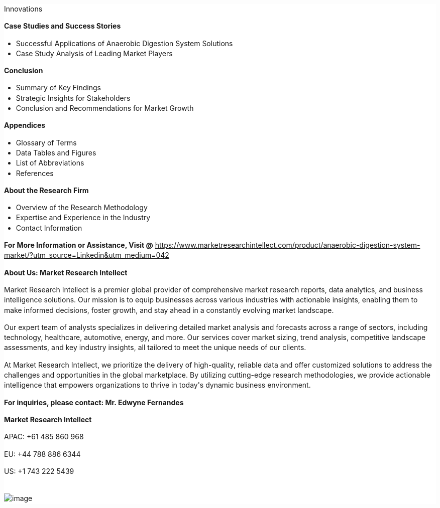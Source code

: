 Innovations</li></ul><p><strong>Case Studies and Success Stories</strong></p><ul><li>Successful Applications of Anaerobic Digestion System Solutions</li><li>Case Study Analysis of Leading Market Players</li></ul><p><strong>Conclusion</strong></p><ul><li>Summary of Key Findings</li><li>Strategic Insights for Stakeholders</li><li>Conclusion and Recommendations for Market Growth</li></ul><p><strong>Appendices</strong></p><ul><li>Glossary of Terms</li><li>Data Tables and Figures</li><li>List of Abbreviations</li><li>References</li></ul><p><strong>About the Research Firm</strong></p><ul><li>Overview of the Research Methodology</li><li>Expertise and Experience in the Industry</li><li>Contact Information</li></ul></div><div class="article-main__content" data-test-id="publishing-text-block"><p><span class="font-[700]"><strong>For More Information or Assistance, Visit @</strong>&nbsp;<a href="https://www.marketresearchintellect.com/product/anaerobic-digestion-system-market/?utm_source=Linkedin&utm_medium=042">https://www.marketresearchintellect.com/product/anaerobic-digestion-system-market/?utm_source=Linkedin&utm_medium=042</a></span></p><p><strong>About Us: Market Research Intellect</strong></p><p>Market Research Intellect is a premier global provider of comprehensive market research reports, data analytics, and business intelligence solutions. Our mission is to equip businesses across various industries with actionable insights, enabling them to make informed decisions, foster growth, and stay ahead in a constantly evolving market landscape.</p><p>Our expert team of analysts specializes in delivering detailed market analysis and forecasts across a range of sectors, including technology, healthcare, automotive, energy, and more. Our services cover market sizing, trend analysis, competitive landscape assessments, and key industry insights, all tailored to meet the unique needs of our clients.</p><p>At Market Research Intellect, we prioritize the delivery of high-quality, reliable data and offer customized solutions to address the challenges and opportunities in the global marketplace. By utilizing cutting-edge research methodologies, we provide actionable intelligence that empowers organizations to thrive in today's dynamic business environment.</p><p><strong>For inquiries, please contact: Mr. Edwyne Fernandes</strong></p><p><strong>Market Research Intellect</strong></p><p>APAC: +61 485 860 968</p><p>EU: +44 788 886 6344</p><p>US: +1 743 222 5439</p></div><div class="article-main__content" data-test-id="publishing-text-block">&nbsp;</div>
![image](https://github.com/user-attachments/assets/2d968921-8c3d-4e5e-ac01-33239a09cbf7)
